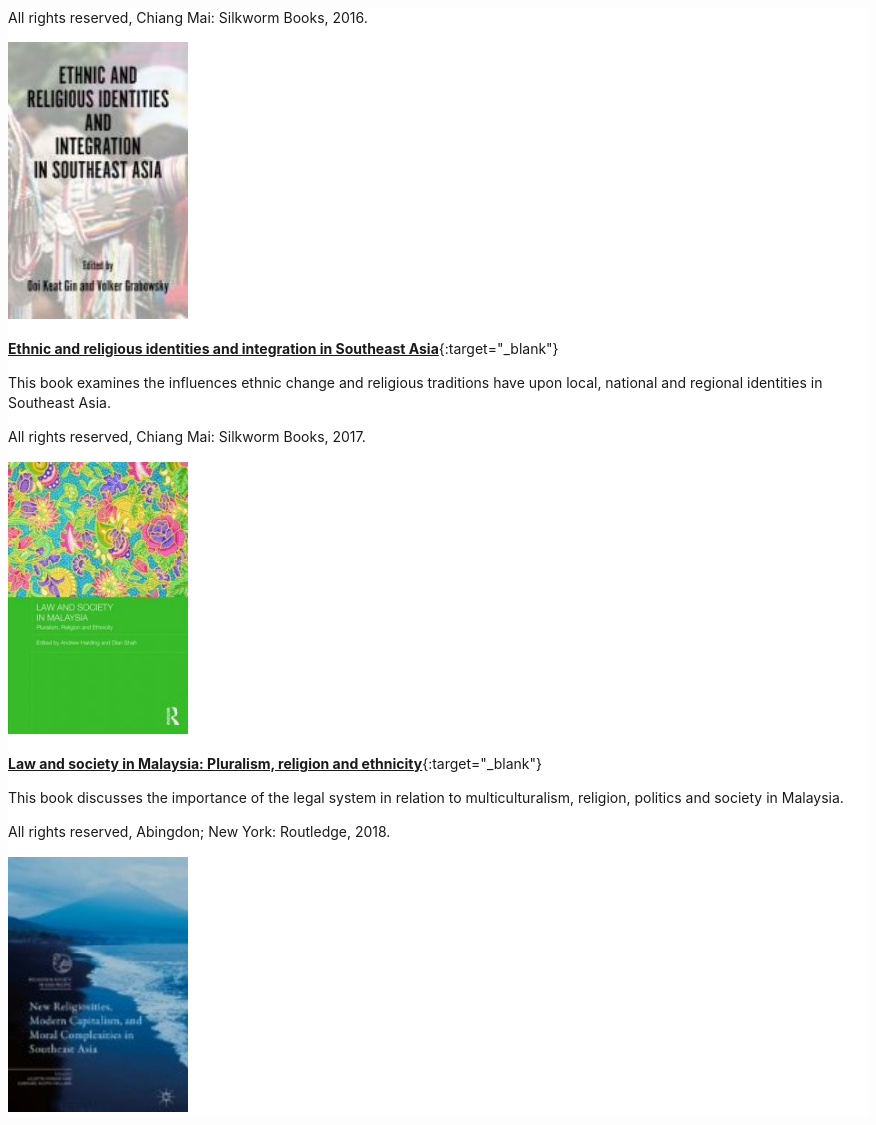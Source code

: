 All rights reserved, Chiang Mai: Silkworm Books, 2016.

<img src="/images/book-covers/Ethnic-and-religious-identities-and-integration-in-Southeast-Asia.jpg" style="width:180px;" />

[**Ethnic and religious identities and integration in Southeast Asia**](http://eservice.nlb.gov.sg/item_holding.aspx?bid=202898913){:target="_blank"}

This book examines the influences ethnic change and religious traditions have upon local, national and regional identities in Southeast Asia.

All rights reserved, Chiang Mai: Silkworm Books, 2017.



<img src="/images/book-covers/Law-and-society-in-Malaysia-Pluralism-religion-and-ethnicity.jpg" style="width:180px;" />

[**Law and society in Malaysia: Pluralism, religion and ethnicity**](http://eservice.nlb.gov.sg/item_holding.aspx?bid=203099219){:target="_blank"}

This book discusses the importance of the legal system in relation to multiculturalism, religion, politics and society in Malaysia.

All rights reserved, Abingdon; New York: Routledge, 2018.

<img src="/images/book-covers/New-religiosities-modern-capitalism-and-moral-complexities-in-Southeast-Asia.jpg" style="width:180px;" />
